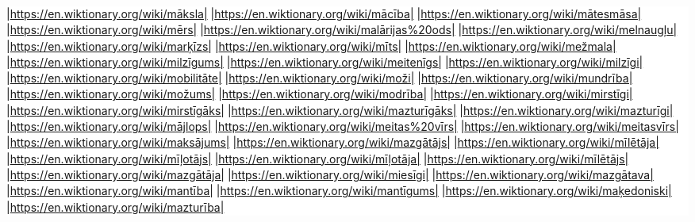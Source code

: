|https://en.wiktionary.org/wiki/māksla|
|https://en.wiktionary.org/wiki/mācība|
|https://en.wiktionary.org/wiki/mātesmāsa|
|https://en.wiktionary.org/wiki/mērs|
|https://en.wiktionary.org/wiki/malārijas%20ods|
|https://en.wiktionary.org/wiki/melnaugļu|
|https://en.wiktionary.org/wiki/marķīzs|
|https://en.wiktionary.org/wiki/mīts|
|https://en.wiktionary.org/wiki/mežmala|
|https://en.wiktionary.org/wiki/milzīgums|
|https://en.wiktionary.org/wiki/meitenīgs|
|https://en.wiktionary.org/wiki/milzīgi|
|https://en.wiktionary.org/wiki/mobilitāte|
|https://en.wiktionary.org/wiki/moži|
|https://en.wiktionary.org/wiki/mundrība|
|https://en.wiktionary.org/wiki/možums|
|https://en.wiktionary.org/wiki/modrība|
|https://en.wiktionary.org/wiki/mirstīgi|
|https://en.wiktionary.org/wiki/mirstīgāks|
|https://en.wiktionary.org/wiki/mazturīgāks|
|https://en.wiktionary.org/wiki/mazturīgi|
|https://en.wiktionary.org/wiki/mājlops|
|https://en.wiktionary.org/wiki/meitas%20vīrs|
|https://en.wiktionary.org/wiki/meitasvīrs|
|https://en.wiktionary.org/wiki/maksājums|
|https://en.wiktionary.org/wiki/mazgātājs|
|https://en.wiktionary.org/wiki/mīlētāja|
|https://en.wiktionary.org/wiki/mīļotājs|
|https://en.wiktionary.org/wiki/mīļotāja|
|https://en.wiktionary.org/wiki/mīlētājs|
|https://en.wiktionary.org/wiki/mazgātāja|
|https://en.wiktionary.org/wiki/miesīgi|
|https://en.wiktionary.org/wiki/mazgātava|
|https://en.wiktionary.org/wiki/mantība|
|https://en.wiktionary.org/wiki/mantīgums|
|https://en.wiktionary.org/wiki/maķedoniski|
|https://en.wiktionary.org/wiki/mazturība|